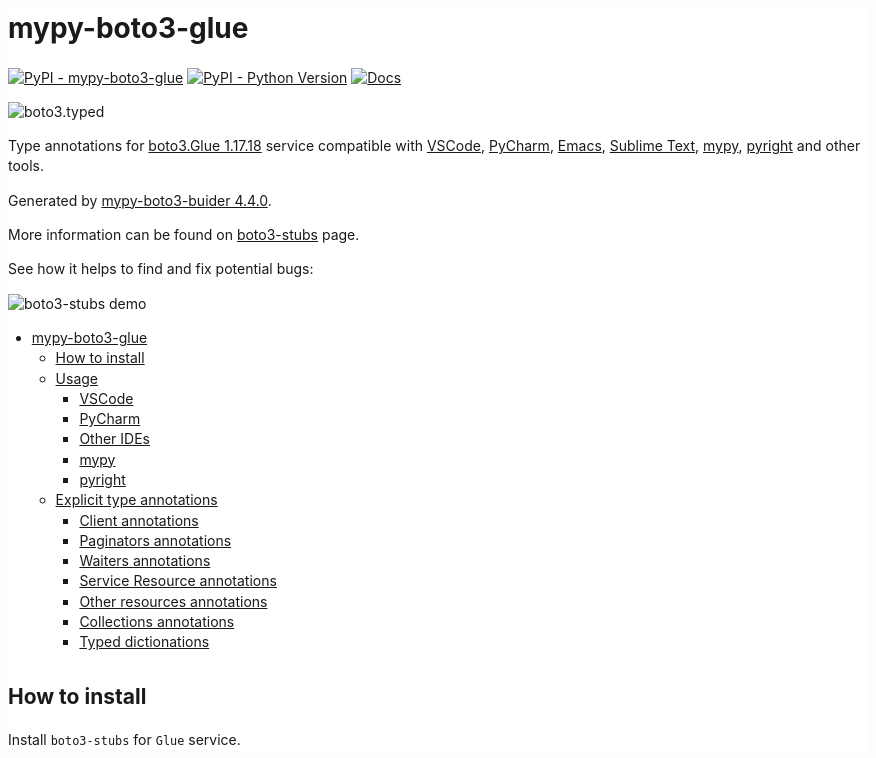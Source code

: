 # mypy-boto3-glue

[![PyPI - mypy-boto3-glue](https://img.shields.io/pypi/v/mypy-boto3-glue.svg?color=blue)](https://pypi.org/project/mypy-boto3-glue)
[![PyPI - Python Version](https://img.shields.io/pypi/pyversions/mypy-boto3-glue.svg?color=blue)](https://pypi.org/project/mypy-boto3-glue)
[![Docs](https://img.shields.io/readthedocs/mypy-boto3-builder.svg?color=blue)](https://mypy-boto3-builder.readthedocs.io/)

![boto3.typed](https://github.com/vemel/mypy_boto3_builder/raw/master/logo.png)

Type annotations for
[boto3.Glue 1.17.18](https://boto3.amazonaws.com/v1/documentation/api/1.17.18/reference/services/glue.html#Glue) service
compatible with
[VSCode](https://code.visualstudio.com/),
[PyCharm](https://www.jetbrains.com/pycharm/),
[Emacs](https://www.gnu.org/software/emacs/),
[Sublime Text](https://www.sublimetext.com/),
[mypy](https://github.com/python/mypy),
[pyright](https://github.com/microsoft/pyright)
and other tools.

Generated by [mypy-boto3-buider 4.4.0](https://github.com/vemel/mypy_boto3_builder).

More information can be found on [boto3-stubs](https://pypi.org/project/boto3-stubs/) page.

See how it helps to find and fix potential bugs:

![boto3-stubs demo](https://github.com/vemel/mypy_boto3_builder/raw/master/demo.gif)

- [mypy-boto3-glue](#mypy-boto3-glue)
  - [How to install](#how-to-install)
  - [Usage](#usage)
    - [VSCode](#vscode)
    - [PyCharm](#pycharm)
    - [Other IDEs](#other-ides)
    - [mypy](#mypy)
    - [pyright](#pyright)
  - [Explicit type annotations](#explicit-type-annotations)
    - [Client annotations](#client-annotations)
    - [Paginators annotations](#paginators-annotations)
    - [Waiters annotations](#waiters-annotations)
    - [Service Resource annotations](#service-resource-annotations)
    - [Other resources annotations](#other-resources-annotations)
    - [Collections annotations](#collections-annotations)
    - [Typed dictionations](#typed-dictionations)

## How to install

Install `boto3-stubs` for `Glue` service.
